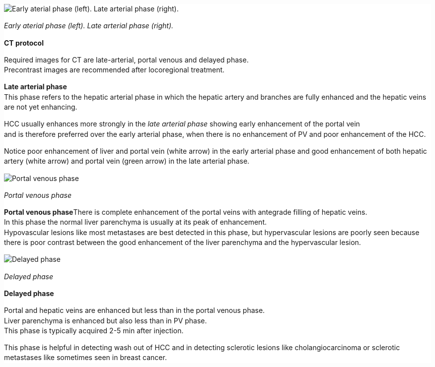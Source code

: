 
![Early aterial phase (left).  Late arterial phase (right).](/img/containers/main/./13-art-enhancement.jpg/17b80e173a311bba7b37cf9166612517.jpg)

*Early aterial phase (left). Late arterial phase (right).*



**CT protocol**

Required images for CT are late-arterial, portal venous and delayed phase.   
Precontrast images are recommended after locoregional treatment.

**Late arterial phase**  
This phase refers to the hepatic arterial phase in which the hepatic artery and branches are fully enhanced and the hepatic veins are not yet enhancing. 

HCC usually enhances more strongly in the *late* *arterial phase* showing early enhancement of the portal vein and is therefore preferred over the early arterial phase, when there is no enhancement of PV and poor enhancement of the HCC.

Notice poor enhancement of liver and portal vein (white arrow) in the early arterial phase and good enhancement of both hepatic artery (white arrow) and portal vein (green arrow) in the late arterial phase.








![Portal venous phase](/img/containers/main/./14-pv-enhancement.jpg/052b893ee08a037d0848637fa0070d10.jpg)

*Portal venous phase*



**Portal venous phase**There is complete enhancement of the portal veins with antegrade filling of hepatic veins.   
In this phase the normal liver parenchyma is usually at its peak of enhancement.  
Hypovascular lesions like most metastases are best detected in this phase, but hypervascular lesions are poorly seen because there is poor contrast between the good enhancement of the liver parenchyma and the hypervascular lesion.








![Delayed phase](/img/containers/main/./15-late-enhancement.jpg/f26845672dfa978f122add58aa8f5616.jpg)

*Delayed phase*



**Delayed phase**

Portal and hepatic veins are enhanced but less than in the portal venous phase.   
Liver parenchyma is enhanced but also less than in PV phase.  
This phase is typically acquired 2-5 min after injection.

This phase is helpful in detecting wash out of HCC and in detecting sclerotic lesions like cholangiocarcinoma or sclerotic metastases like sometimes seen in breast cancer.
